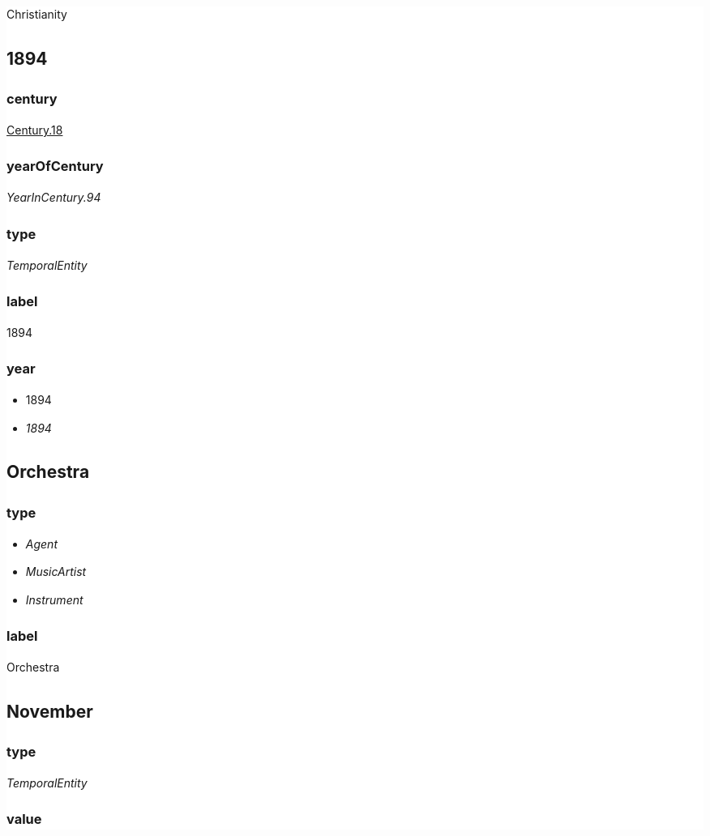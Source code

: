 
Christianity

## 1894

### century


[Century.18](#Century.18)

### yearOfCentury


*YearInCentury.94*

### type


*TemporalEntity*

### label


1894

### year

 - 1894

 - *1894*

## Orchestra

### type

 - *Agent*

 - *MusicArtist*

 - *Instrument*

### label


Orchestra

## November

### type


*TemporalEntity*

### value
